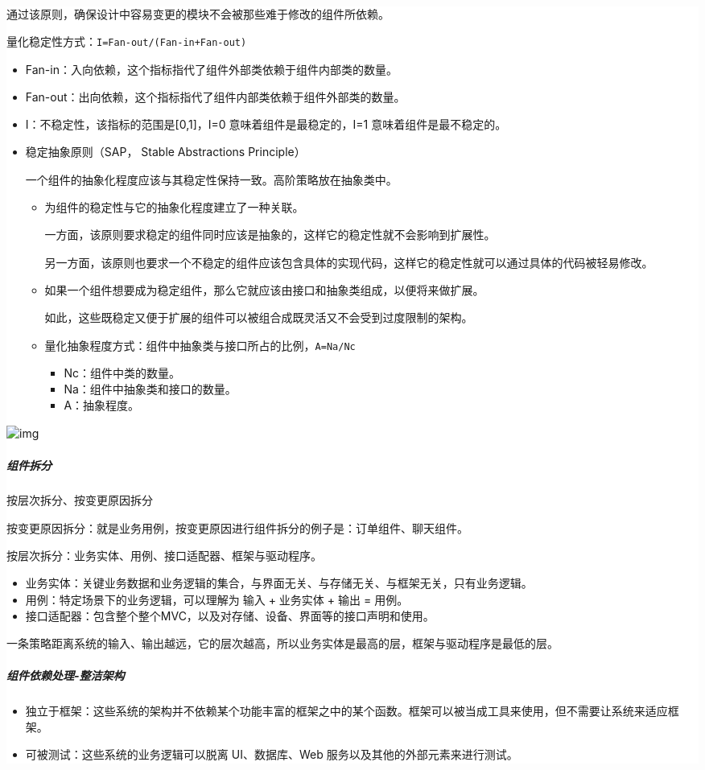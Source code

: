  通过该原则，确保设计中容易变更的模块不会被那些难于修改的组件所依赖。

  量化稳定性方式：`I=Fan-out/(Fan-in+Fan-out)`

  - Fan-in：入向依赖，这个指标指代了组件外部类依赖于组件内部类的数量。
  - Fan-out：出向依赖，这个指标指代了组件内部类依赖于组件外部类的数量。
  - I：不稳定性，该指标的范围是[0,1]，I=0 意味着组件是最稳定的，I=1 意味着组件是最不稳定的。

- 稳定抽象原则（SAP， Stable Abstractions Principle）

  一个组件的抽象化程度应该与其稳定性保持一致。高阶策略放在抽象类中。

  - 为组件的稳定性与它的抽象化程度建立了一种关联。

    一方面，该原则要求稳定的组件同时应该是抽象的，这样它的稳定性就不会影响到扩展性。

    另一方面，该原则也要求一个不稳定的组件应该包含具体的实现代码，这样它的稳定性就可以通过具体的代码被轻易修改。

  - 如果一个组件想要成为稳定组件，那么它就应该由接口和抽象类组成，以便将来做扩展。

    如此，这些既稳定又便于扩展的组件可以被组合成既灵活又不会受到过度限制的架构。

  - 量化抽象程度方式：组件中抽象类与接口所占的比例，`A=Na/Nc`
    - Nc：组件中类的数量。
    - Na：组件中抽象类和接口的数量。
    - A：抽象程度。

![img](https://pic2.zhimg.com/v2-70bb5d47d52d69895e5e584bf1dc45e1_r.jpg)

##### 组件拆分

按层次拆分、按变更原因拆分

按变更原因拆分：就是业务用例，按变更原因进行组件拆分的例子是：订单组件、聊天组件。

按层次拆分：业务实体、用例、接口适配器、框架与驱动程序。

- 业务实体：关键业务数据和业务逻辑的集合，与界面无关、与存储无关、与框架无关，只有业务逻辑。
- 用例：特定场景下的业务逻辑，可以理解为 输入 + 业务实体 + 输出 = 用例。
- 接口适配器：包含整个整个MVC，以及对存储、设备、界面等的接口声明和使用。

一条策略距离系统的输入、输出越远，它的层次越高，所以业务实体是最高的层，框架与驱动程序是最低的层。

##### 组件依赖处理-整洁架构

- 独立于框架：这些系统的架构并不依赖某个功能丰富的框架之中的某个函数。框架可以被当成工具来使用，但不需要让系统来适应框架。

- 可被测试：这些系统的业务逻辑可以脱离 UI、数据库、Web 服务以及其他的外部元素来进行测试。

